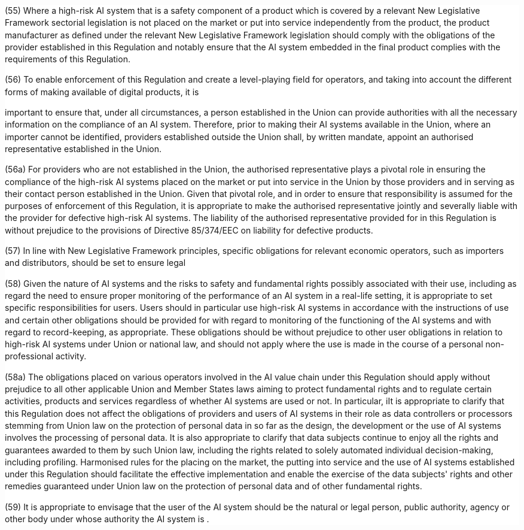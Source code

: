 (55) Where a high-risk AI system that is a safety component of a product which is covered by a relevant New Legislative Framework sectorial legislation is not placed on the market or put into service independently from the product, the product manufacturer as defined under the relevant New Legislative Framework legislation should comply with the obligations of the provider established in this Regulation and notably ensure that the AI system embedded in the final product complies with the requirements of this Regulation.

(56) To enable enforcement of this Regulation and create a level-playing field for operators, and taking into account the different forms of making available of digital products, it is



important to ensure that, under all circumstances, a person established in the Union can provide authorities with all the necessary information on the compliance of an AI system. Therefore, prior to making their AI systems available in the Union, where an importer cannot be identified, providers established outside the Union shall, by written mandate, appoint an authorised representative established in the Union.

(56a) For providers who are not established in the Union, the authorised representative plays a pivotal role in ensuring the compliance of the high-risk AI systems placed on the market or put into service in the Union by those providers and in serving as their contact person established in the Union. Given that pivotal role, and in order to ensure that responsibility is assumed for the purposes of enforcement of this Regulation, it is appropriate to make the authorised representative jointly and severally liable with the provider for defective high-risk AI systems. The liability of the authorised representative provided for in this Regulation is without prejudice to the provisions of Directive 85/374/EEC on liability for defective products.

(57) In line with New Legislative Framework principles, specific obligations for relevant economic operators, such as importers and distributors, should be set to ensure legal

(58) Given the nature of AI systems and the risks to safety and fundamental rights possibly associated with their use, including as regard the need to ensure proper monitoring of the performance of an AI system in a real-life setting, it is appropriate to set specific responsibilities for users. Users should in particular use high-risk AI systems in accordance with the instructions of use and certain other obligations should be provided for with regard to monitoring of the functioning of the AI systems and with regard to record-keeping, as appropriate. These obligations should be without prejudice to other user obligations in relation to high-risk AI systems under Union or national law, and should not apply where the use is made in the course of a personal non-professional activity.

(58a) The obligations placed on various operators involved in the AI value chain under this Regulation should apply without prejudice to all other applicable Union and Member States laws aiming to protect fundamental rights and to regulate certain activities, products and services regardless of whether AI systems are used or not. In particular, iIt is appropriate to clarify that this Regulation does not affect the obligations of providers and users of AI systems in their role as data controllers or processors stemming from Union law on the protection of personal data in so far as the design, the development or the use of AI systems involves the processing of personal data. It is also appropriate to clarify that data subjects continue to enjoy all the rights and guarantees awarded to them by such Union law, including the rights related to solely automated individual decision-making, including profiling. Harmonised rules for the placing on the market, the putting into service and the use of AI systems established under this Regulation should facilitate the effective implementation and enable the exercise of the data subjects' rights and other remedies guaranteed under Union law on the protection of personal data and of other fundamental rights.

(59) It is appropriate to envisage that the user of the AI system should be the natural or legal person, public authority, agency or other body under whose authority the AI system is .
